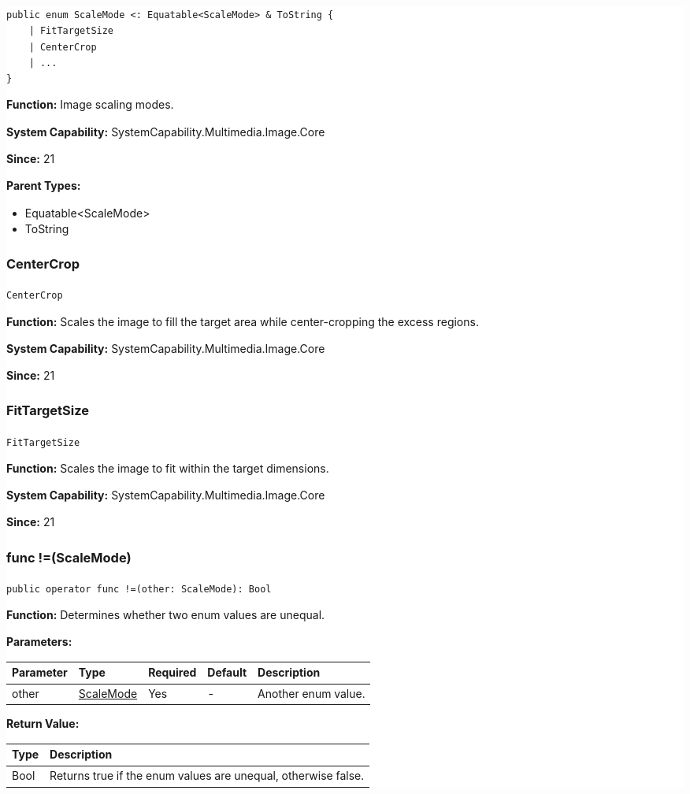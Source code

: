 ```cangjie
public enum ScaleMode <: Equatable<ScaleMode> & ToString {
    | FitTargetSize
    | CenterCrop
    | ...
}
```

**Function:** Image scaling modes.

**System Capability:** SystemCapability.Multimedia.Image.Core

**Since:** 21

**Parent Types:**

- Equatable\<ScaleMode>
- ToString

### CenterCrop

```cangjie
CenterCrop
```

**Function:** Scales the image to fill the target area while center-cropping the excess regions.

**System Capability:** SystemCapability.Multimedia.Image.Core

**Since:** 21

### FitTargetSize

```cangjie
FitTargetSize
```

**Function:** Scales the image to fit within the target dimensions.

**System Capability:** SystemCapability.Multimedia.Image.Core

**Since:** 21

### func !=(ScaleMode)

```cangjie
public operator func !=(other: ScaleMode): Bool
```

**Function:** Determines whether two enum values are unequal.

**Parameters:**

|Parameter|Type|Required|Default|Description|
|:---|:---|:---|:---|:---|
|other|[ScaleMode](#enum-scalemode)|Yes|-|Another enum value.|

**Return Value:**

|Type|Description|
|:----|:----|
|Bool|Returns true if the enum values are unequal, otherwise false.|

